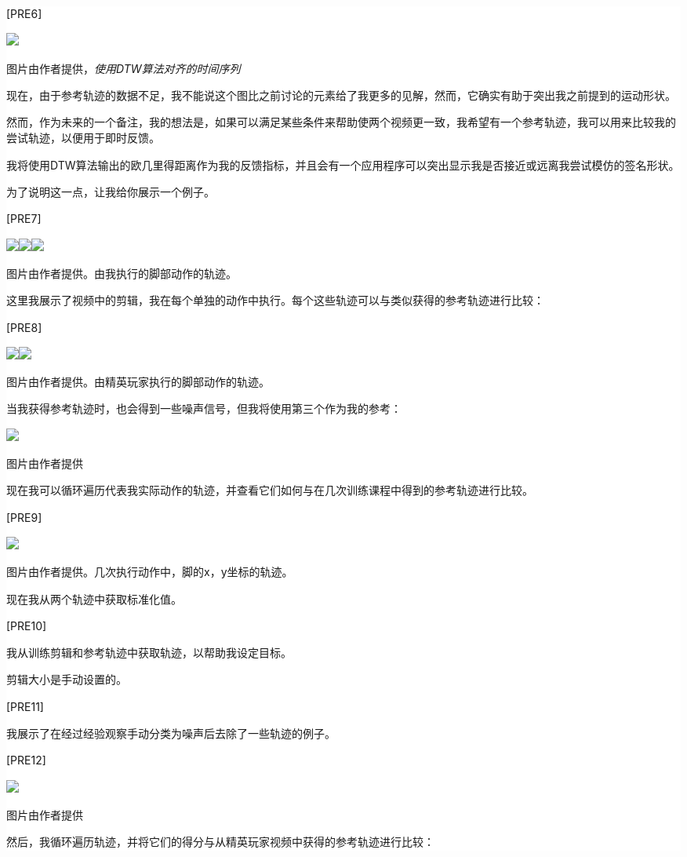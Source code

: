[PRE6]

![](../Images/ec936f43ab212df6ecdf9d00d1bc37cc.png)

图片由作者提供，*使用DTW算法对齐的时间序列*

现在，由于参考轨迹的数据不足，我不能说这个图比之前讨论的元素给了我更多的见解，然而，它确实有助于突出我之前提到的运动形状。

然而，作为未来的一个备注，我的想法是，如果可以满足某些条件来帮助使两个视频更一致，我希望有一个参考轨迹，我可以用来比较我的尝试轨迹，以便用于即时反馈。

我将使用DTW算法输出的欧几里得距离作为我的反馈指标，并且会有一个应用程序可以突出显示我是否接近或远离我尝试模仿的签名形状。

为了说明这一点，让我给你展示一个例子。

[PRE7]

![](../Images/9ba0a80609319ba5db156176de7c1d74.png)![](../Images/ed18abd8bd2187d7af45c7b5d6d8c2a2.png)![](../Images/d44210549874e5d8f23b22462333a1f0.png)

图片由作者提供。由我执行的脚部动作的轨迹。

这里我展示了视频中的剪辑，我在每个单独的动作中执行。每个这些轨迹可以与类似获得的参考轨迹进行比较：

[PRE8]

![](../Images/3d38c0f8ebb757594275cc4a0186ed34.png)![](../Images/f624096f5a7680b701e181afdddf7a9e.png)

图片由作者提供。由精英玩家执行的脚部动作的轨迹。

当我获得参考轨迹时，也会得到一些噪声信号，但我将使用第三个作为我的参考：

![](../Images/13d3d9da00dd635fe394a4c5ea167396.png)

图片由作者提供

现在我可以循环遍历代表我实际动作的轨迹，并查看它们如何与在几次训练课程中得到的参考轨迹进行比较。

[PRE9]

![](../Images/a5d15027ebfe5983f40d292919616182.png)

图片由作者提供。几次执行动作中，脚的x，y坐标的轨迹。

现在我从两个轨迹中获取标准化值。

[PRE10]

我从训练剪辑和参考轨迹中获取轨迹，以帮助我设定目标。

剪辑大小是手动设置的。

[PRE11]

我展示了在经过经验观察手动分类为噪声后去除了一些轨迹的例子。

[PRE12]

![](../Images/1d5ff8574debff8886f822b9830b31ff.png)

图片由作者提供

然后，我循环遍历轨迹，并将它们的得分与从精英玩家视频中获得的参考轨迹进行比较：
